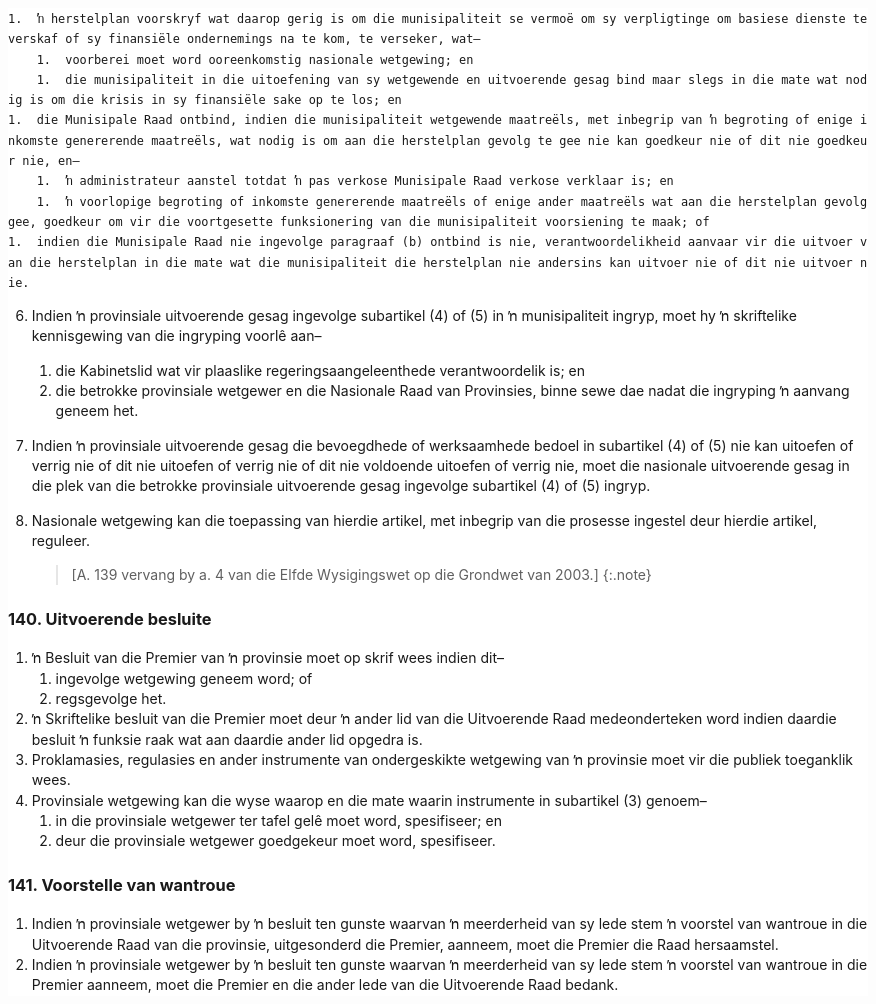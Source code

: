 	1.	ŉ herstelplan voorskryf wat daarop gerig is om die munisipaliteit se vermoë om sy verpligtinge om basiese dienste te verskaf of sy finansiële ondernemings na te kom, te verseker, wat–
		1.	voorberei moet word ooreenkomstig nasionale wetgewing; en
		1.	die munisipaliteit in die uitoefening van sy wetgewende en uitvoerende gesag bind maar slegs in die mate wat nodig is om die krisis in sy finansiële sake op te los; en
	1.	die Munisipale Raad ontbind, indien die munisipaliteit wetgewende maatreëls, met inbegrip van ŉ begroting of enige inkomste genererende maatreëls, wat nodig is om aan die herstelplan gevolg te gee nie kan goedkeur nie of dit nie goedkeur nie, en–
		1.	ŉ administrateur aanstel totdat ŉ pas verkose Munisipale Raad verkose verklaar is; en
		1.	ŉ voorlopige begroting of inkomste genererende maatreëls of enige ander maatreëls wat aan die herstelplan gevolg gee, goedkeur om vir die voortgesette funksionering van die munisipaliteit voorsiening te maak; of
	1.	indien die Munisipale Raad nie ingevolge paragraaf (b) ontbind is nie, verantwoordelikheid aanvaar vir die uitvoer van die herstelplan in die mate wat die munisipaliteit die herstelplan nie andersins kan uitvoer nie of dit nie uitvoer nie.
6.	Indien ŉ provinsiale uitvoerende gesag ingevolge subartikel (4) of (5) in ŉ munisipaliteit ingryp, moet hy ŉ skriftelike kennisgewing van die ingryping voorlê aan–
	1.	die Kabinetslid wat vir plaaslike regeringsaangeleenthede verantwoordelik is; en
	1.	die betrokke provinsiale wetgewer en die Nasionale Raad van Provinsies, binne sewe dae nadat die ingryping ŉ aanvang geneem het.
7.	Indien ŉ provinsiale uitvoerende gesag die bevoegdhede of werksaamhede bedoel in subartikel (4) of (5) nie kan uitoefen of verrig nie of dit nie uitoefen of verrig nie of dit nie voldoende uitoefen of verrig nie, moet die nasionale uitvoerende gesag in die plek van die betrokke provinsiale uitvoerende gesag ingevolge subartikel (4) of (5) ingryp.
8.	Nasionale wetgewing kan die toepassing van hierdie artikel, met inbegrip van die prosesse ingestel deur hierdie artikel, reguleer.

	> [A. 139 vervang by a. 4 van die Elfde Wysigingswet op die Grondwet van 2003.]
	{:.note}

### 140. Uitvoerende besluite

1.	ŉ Besluit van die Premier van ŉ provinsie moet op skrif wees indien dit–
	1.	ingevolge wetgewing geneem word; of
	1.	regsgevolge het.
2.	ŉ Skriftelike besluit van die Premier moet deur ŉ ander lid van die Uitvoerende Raad medeonderteken word indien daardie besluit ŉ funksie raak wat aan daardie ander lid opgedra is.
3.	Proklamasies, regulasies en ander instrumente van ondergeskikte wetgewing van ŉ provinsie moet vir die publiek toeganklik wees.
4.	Provinsiale wetgewing kan die wyse waarop en die mate waarin instrumente in subartikel (3) genoem–
	1.	in die provinsiale wetgewer ter tafel gelê moet word, spesifiseer; en
	1.	deur die provinsiale wetgewer goedgekeur moet word, spesifiseer.

### 141. Voorstelle van wantroue

1.	Indien ŉ provinsiale wetgewer by ŉ besluit ten gunste waarvan ŉ meerderheid van sy lede stem ŉ voorstel van wantroue in die Uitvoerende Raad van die provinsie, uitgesonderd die Premier, aanneem, moet die Premier die Raad hersaamstel.
2.	Indien ŉ provinsiale wetgewer by ŉ besluit ten gunste waarvan ŉ meerderheid van sy lede stem ŉ voorstel van wantroue in die Premier aanneem, moet die Premier en die ander lede van die Uitvoerende Raad bedank.
